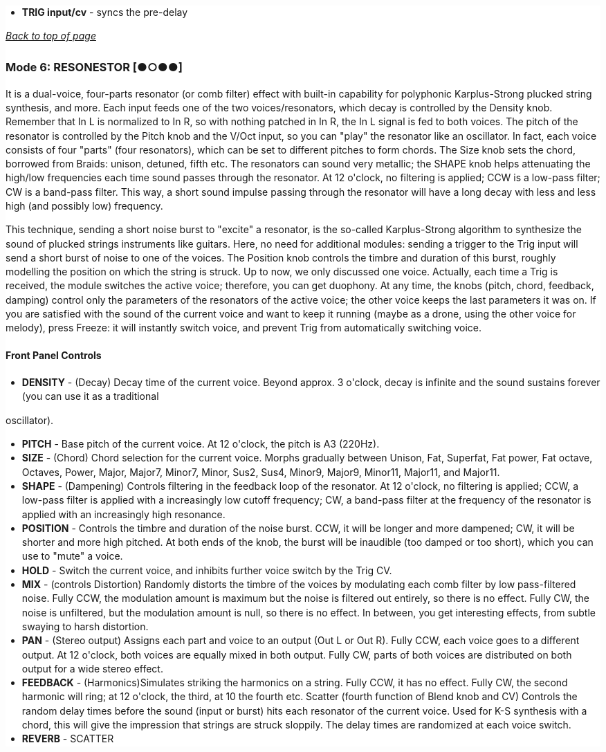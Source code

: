 *   **TRIG input/cv** - syncs the pre-delay

_[Back to top of page](#top)_

### Mode 6: RESONESTOR \[●○●●\]

It is a dual-voice, four-parts resonator (or comb filter) effect with built-in capability for polyphonic Karplus-Strong plucked string synthesis, and more. Each input feeds one of the two voices/resonators, which decay is controlled by the Density knob. Remember that In L is normalized to In R, so with nothing patched in In R, the In L signal is fed to both voices. The pitch of the resonator is controlled by the Pitch knob and the V/Oct input, so you can "play" the resonator like an oscillator. In fact, each voice consists of four "parts" (four resonators), which can be set to different pitches to form chords. The Size knob sets the chord, borrowed from Braids: unison, detuned, fifth etc. The resonators can sound very metallic; the SHAPE knob helps attenuating the high/low frequencies each time sound passes through the resonator. At 12 o'clock, no filtering is applied; CCW is a low-pass filter; CW is a band-pass filter. This way, a short sound impulse passing through the resonator will have a long decay with less and less high (and possibly low) frequency.

This technique, sending a short noise burst to "excite" a resonator, is the so-called Karplus-Strong algorithm to synthesize the sound of plucked strings instruments like guitars. Here, no need for additional modules: sending a trigger to the Trig input will send a short burst of noise to one of the voices. The Position knob controls the timbre and duration of this burst, roughly modelling the position on which the string is struck. Up to now, we only discussed one voice. Actually, each time a Trig is received, the module switches the active voice; therefore, you can get duophony. At any time, the knobs (pitch, chord, feedback, damping) control only the parameters of the resonators of the active voice; the other voice keeps the last parameters it was on. If you are satisfied with the sound of the current voice and want to keep it running (maybe as a drone, using the other voice for melody), press Freeze: it will instantly switch voice, and prevent Trig from automatically switching voice.

#### Front Panel Controls

*   **DENSITY** - (Decay) Decay time of the current voice. Beyond approx. 3 o'clock, decay is infinite and the sound sustains forever (you can use it as a traditional

oscillator).

*   **PITCH** - Base pitch of the current voice. At 12 o'clock, the pitch is A3 (220Hz).
*   **SIZE** - (Chord) Chord selection for the current voice. Morphs gradually between Unison, Fat, Superfat, Fat power, Fat octave, Octaves, Power, Major, Major7, Minor7, Minor, Sus2, Sus4, Minor9, Major9, Minor11, Major11, and Major11.
*   **SHAPE** - (Dampening) Controls filtering in the feedback loop of the resonator. At 12 o'clock, no filtering is applied; CCW, a low-pass filter is applied with a increasingly low cutoff frequency; CW, a band-pass filter at the frequency of the resonator is applied with an increasingly high resonance.
*   **POSITION** - Controls the timbre and duration of the noise burst. CCW, it will be longer and more dampened; CW, it will be shorter and more high pitched. At both ends of the knob, the burst will be inaudible (too damped or too short), which you can use to "mute" a voice.
*   **HOLD** - Switch the current voice, and inhibits further voice switch by the Trig CV.
*   **MIX** - (controls Distortion) Randomly distorts the timbre of the voices by modulating each comb filter by low pass-filtered noise. Fully CCW, the modulation amount is maximum but the noise is filtered out entirely, so there is no effect. Fully CW, the noise is unfiltered, but the modulation amount is null, so there is no effect. In between, you get interesting effects, from subtle swaying to harsh distortion.
*   **PAN** - (Stereo output) Assigns each part and voice to an output (Out L or Out R). Fully CCW, each voice goes to a different output. At 12 o'clock, both voices are equally mixed in both output. Fully CW, parts of both voices are distributed on both output for a wide stereo effect.
*   **FEEDBACK** - (Harmonics)Simulates striking the harmonics on a string. Fully CCW, it has no effect. Fully CW, the second harmonic will ring; at 12 o'clock, the third, at 10 the fourth etc. Scatter (fourth function of Blend knob and CV) Controls the random delay times before the sound (input or burst) hits each resonator of the current voice. Used for K-S synthesis with a chord, this will give the impression that strings are struck sloppily. The delay times are randomized at each voice switch.
*   **REVERB** - SCATTER
